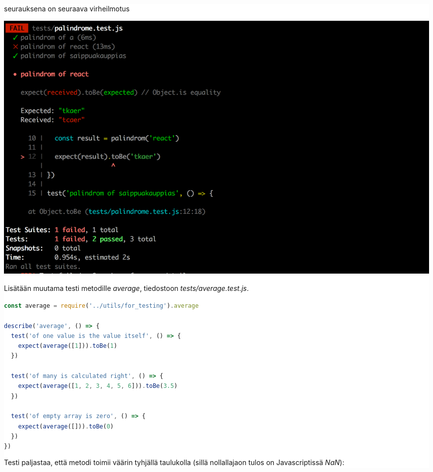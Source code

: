 seurauksena on seuraava virheilmotus

![](../images/4/2.png)

Lisätään muutama testi metodille _average_, tiedostoon <i>tests/average.test.js</i>.

```js
const average = require('../utils/for_testing').average

describe('average', () => {
  test('of one value is the value itself', () => {
    expect(average([1])).toBe(1)
  })

  test('of many is calculated right', () => {
    expect(average([1, 2, 3, 4, 5, 6])).toBe(3.5)
  })

  test('of empty array is zero', () => {
    expect(average([])).toBe(0)
  })
})
```

Testi paljastaa, että metodi toimii väärin tyhjällä taulukolla (sillä nollallajaon tulos on Javascriptissä <i>NaN</i>):
